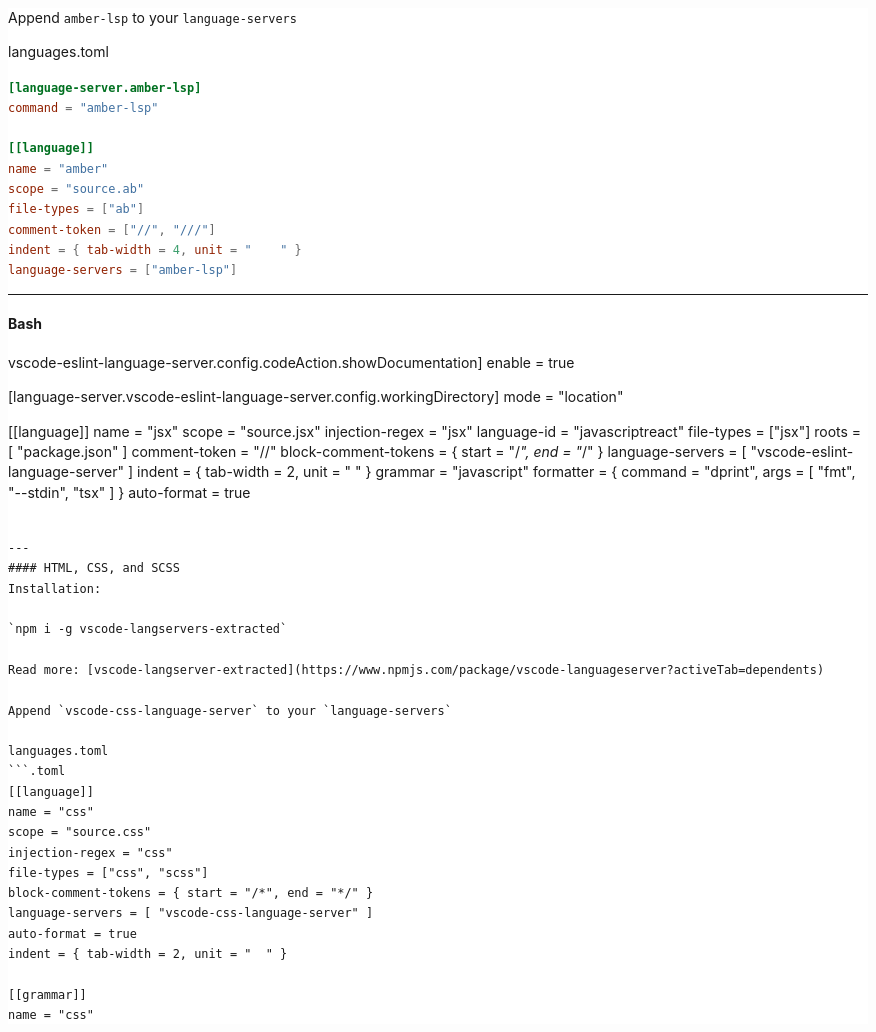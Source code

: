 Append `amber-lsp` to your `language-servers`

languages.toml
```.toml 
[language-server.amber-lsp]
command = "amber-lsp"

[[language]]
name = "amber"
scope = "source.ab"
file-types = ["ab"]
comment-token = ["//", "///"]
indent = { tab-width = 4, unit = "    " }
language-servers = ["amber-lsp"]
```
---
#### Bash
vscode-eslint-language-server.config.codeAction.showDocumentation]
enable = true

[language-server.vscode-eslint-language-server.config.workingDirectory]
mode = "location"

[[language]]
name = "jsx"
scope = "source.jsx"
injection-regex = "jsx"
language-id = "javascriptreact"
file-types = ["jsx"]
roots = [ "package.json" ]
comment-token = "//"
block-comment-tokens = { start = "/*", end = "*/" }
language-servers = [ "vscode-eslint-language-server" ]
indent = { tab-width = 2, unit = "  " }
grammar = "javascript"
formatter = { command = "dprint", args = [ "fmt", "--stdin", "tsx" ] }
auto-format = true
```

---
#### HTML, CSS, and SCSS
Installation: 

`npm i -g vscode-langservers-extracted`

Read more: [vscode-langserver-extracted](https://www.npmjs.com/package/vscode-languageserver?activeTab=dependents)

Append `vscode-css-language-server` to your `language-servers`

languages.toml
```.toml 
[[language]]
name = "css"
scope = "source.css"
injection-regex = "css"
file-types = ["css", "scss"]
block-comment-tokens = { start = "/*", end = "*/" }
language-servers = [ "vscode-css-language-server" ]
auto-format = true
indent = { tab-width = 2, unit = "  " }

[[grammar]]
name = "css"
```